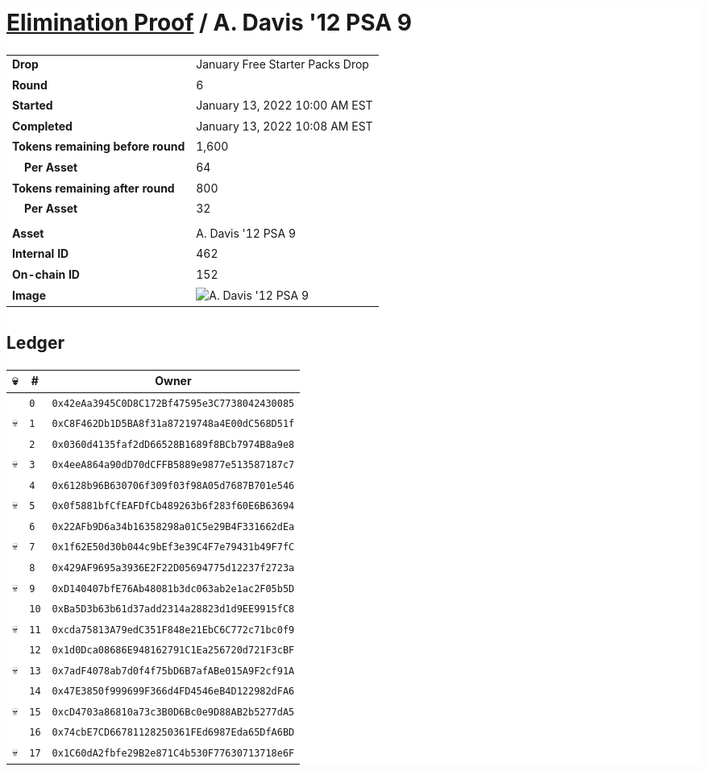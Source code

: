 # [Elimination Proof](./readme.md) / A. Davis &#039;12 PSA 9

|||
|---|---|
| **Drop** | January Free Starter Packs Drop |
| **Round** | 6 |
| **Started** | January 13, 2022 10:00 AM EST |
| **Completed** | January 13, 2022 10:08 AM EST |
| **Tokens remaining before round** | 1,600 |
| **&nbsp;&nbsp;&nbsp;&nbsp;Per Asset** | 64 |
| **Tokens remaining after round** | 800 |
| **&nbsp;&nbsp;&nbsp;&nbsp;Per Asset** | 32 |
| | |
| **Asset** | A. Davis &#039;12 PSA 9 |
| **Internal ID** | 462 |
| **On-chain ID** | 152 |
| **Image** | <img src="https://tcdn.blokpax.com/954504e8-1af4-48f5-bef5-3b0d119e7ec4/1158777412e2ac3ba0521aebe768d965c74ec9ff10ceba51850ae9372c655940.png" height="200" alt="A. Davis &#039;12 PSA 9" /> |

## Ledger

| 💀 | # | Owner |
| --- | --- | --- |
|  | `0` | `0x42eAa3945C0D8C172Bf47595e3C7738042430085` |
| 💀 | `1` | `0xC8F462Db1D5BA8f31a87219748a4E00dC568D51f` |
|  | `2` | `0x0360d4135faf2dD66528B1689f8BCb7974B8a9e8` |
| 💀 | `3` | `0x4eeA864a90dD70dCFFB5889e9877e513587187c7` |
|  | `4` | `0x6128b96B630706f309f03f98A05d7687B701e546` |
| 💀 | `5` | `0x0f5881bfCfEAFDfCb489263b6f283f60E6B63694` |
|  | `6` | `0x22AFb9D6a34b16358298a01C5e29B4F331662dEa` |
| 💀 | `7` | `0x1f62E50d30b044c9bEf3e39C4F7e79431b49F7fC` |
|  | `8` | `0x429AF9695a3936E2F22D05694775d12237f2723a` |
| 💀 | `9` | `0xD140407bfE76Ab48081b3dc063ab2e1ac2F05b5D` |
|  | `10` | `0xBa5D3b63b61d37add2314a28823d1d9EE9915fC8` |
| 💀 | `11` | `0xcda75813A79edC351F848e21EbC6C772c71bc0f9` |
|  | `12` | `0x1d0Dca08686E948162791C1Ea256720d721F3cBF` |
| 💀 | `13` | `0x7adF4078ab7d0f4f75bD6B7afABe015A9F2cf91A` |
|  | `14` | `0x47E3850f999699F366d4FD4546eB4D122982dFA6` |
| 💀 | `15` | `0xcD4703a86810a73c3B0D6Bc0e9D88AB2b5277dA5` |
|  | `16` | `0x74cbE7CD66781128250361FEd6987Eda65DfA6BD` |
| 💀 | `17` | `0x1C60dA2fbfe29B2e871C4b530F77630713718e6F` |